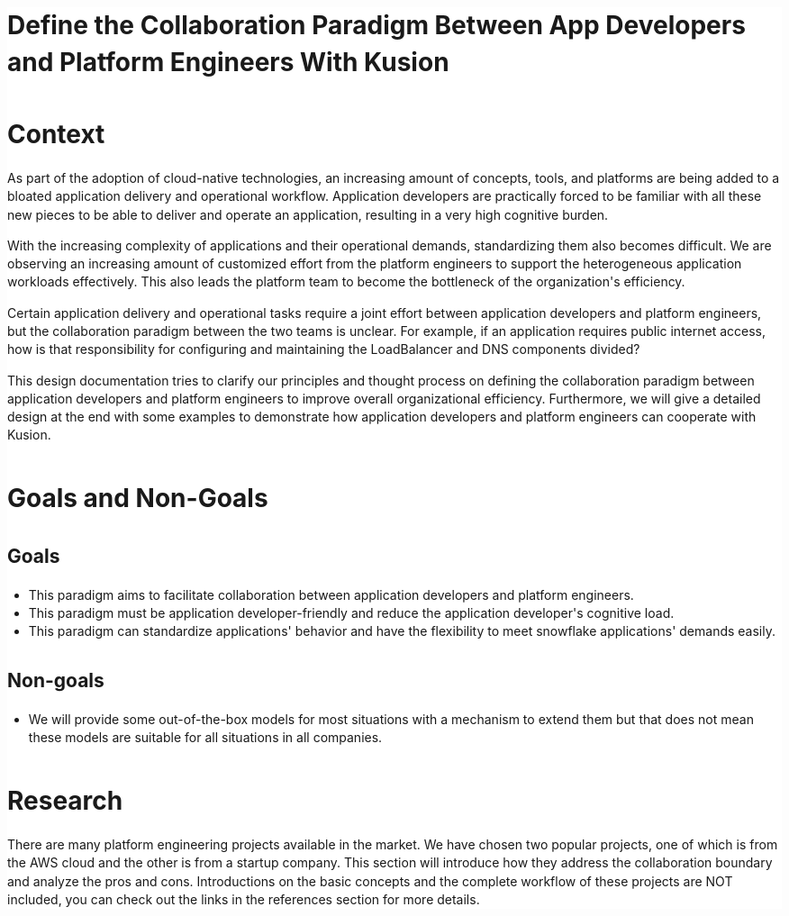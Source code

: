 # Define the Collaboration Paradigm Between App Developers and Platform Engineers With Kusion

# Context

As part of the adoption of cloud-native technologies, an increasing amount of concepts, tools, and platforms are being added to a bloated application delivery and operational workflow. Application developers are practically forced to be familiar with all these new pieces to be able to deliver and operate an application, resulting in a very high cognitive burden.

With the increasing complexity of applications and their operational demands, standardizing them also becomes difficult. We are observing an increasing amount of customized effort from the platform engineers to support the heterogeneous application workloads effectively. This also leads the platform team to become the bottleneck of the organization's efficiency.

Certain application delivery and operational tasks require a joint effort between application developers and platform engineers, but the collaboration paradigm between the two teams is unclear. For example, if an application requires public internet access, how is that responsibility for configuring and maintaining the LoadBalancer and DNS components divided?

This design documentation tries to clarify our principles and thought process on defining the collaboration paradigm between application developers and platform engineers to improve overall organizational efficiency. Furthermore, we will give a detailed design at the end with some examples to demonstrate how application developers and platform engineers can cooperate with Kusion.

# Goals and Non-Goals

## Goals

- This paradigm aims to facilitate collaboration between application developers and platform engineers.
- This paradigm must be application developer-friendly and reduce the application developer's cognitive load.
- This paradigm can standardize applications' behavior and have the flexibility to meet snowflake applications' demands easily.

## Non-goals

- We will provide some out-of-the-box models for most situations with a mechanism to extend them but that does not mean these models are suitable for all situations in all companies.

# Research

There are many platform engineering projects available in the market. We have chosen two popular projects, one of which is from the AWS cloud and the other is from a startup company. This section will introduce how they address the collaboration boundary and analyze the pros and cons. Introductions on the basic concepts and the complete workflow of these projects are NOT included, you can check out the links in the references section for more details.
